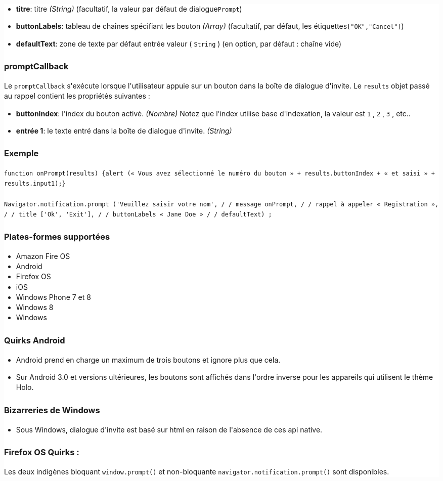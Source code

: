 * **titre**: titre *(String)* (facultatif, la valeur par défaut de dialogue`Prompt`)

* **buttonLabels**: tableau de chaînes spécifiant les bouton *(Array)* (facultatif, par défaut, les
  étiquettes`["OK","Cancel"]`)

* **defaultText**: zone de texte par défaut entrée valeur ( `String` ) (en option, par défaut : chaîne vide)

### promptCallback

Le `promptCallback` s'exécute lorsque l'utilisateur appuie sur un bouton dans la boîte de dialogue d'invite.
Le `results` objet passé au rappel contient les propriétés suivantes :

* **buttonIndex**: l'index du bouton activé. *(Nombre)* Notez que l'index utilise base d'indexation, la valeur est `1`
  , `2` , `3` , etc..

* **entrée 1**: le texte entré dans la boîte de dialogue d'invite. *(String)*

### Exemple

    function onPrompt(results) {alert (« Vous avez sélectionné le numéro du bouton » + results.buttonIndex + « et saisi » + results.input1);}
    
    Navigator.notification.prompt ('Veuillez saisir votre nom', / / message onPrompt, / / rappel à appeler « Registration », / / title ['Ok', 'Exit'], / / buttonLabels « Jane Doe » / / defaultText) ;

### Plates-formes supportées

* Amazon Fire OS
* Android
* Firefox OS
* iOS
* Windows Phone 7 et 8
* Windows 8
* Windows

### Quirks Android

* Android prend en charge un maximum de trois boutons et ignore plus que cela.

* Sur Android 3.0 et versions ultérieures, les boutons sont affichés dans l'ordre inverse pour les appareils qui
  utilisent le thème Holo.

### Bizarreries de Windows

* Sous Windows, dialogue d'invite est basé sur html en raison de l'absence de ces api native.

### Firefox OS Quirks :

Les deux indigènes bloquant `window.prompt()` et non-bloquante `navigator.notification.prompt()` sont disponibles.
